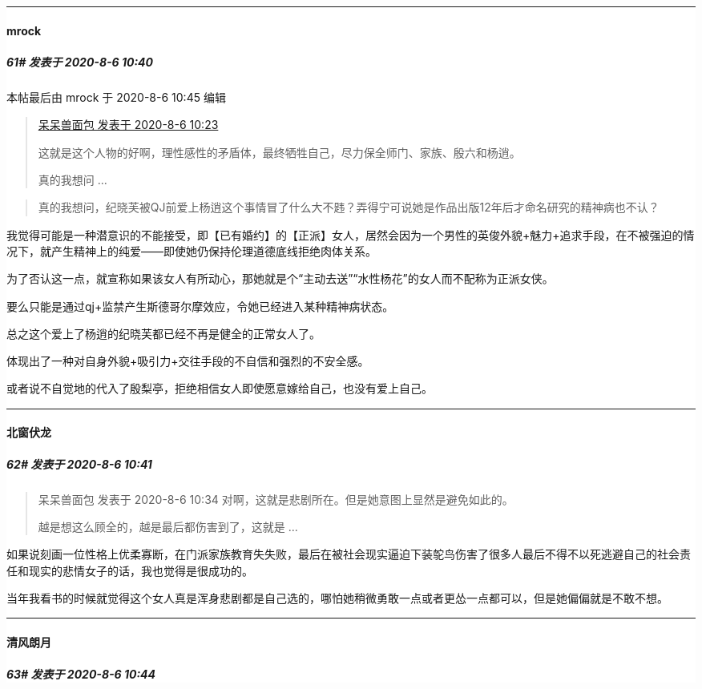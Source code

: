 





*****

####  mrock  
##### 61#       发表于 2020-8-6 10:40



 本帖最后由 mrock 于 2020-8-6 10:45 编辑 
<blockquote><a href="httphttps://bbs.saraba1st.com/2b/forum.php?mod=redirect&amp;goto=findpost&amp;pid=48333158&amp;ptid=1953342" target="_blank">呆呆兽面包 发表于 2020-8-6 10:23</a>

这就是这个人物的好啊，理性感性的矛盾体，最终牺牲自己，尽力保全师门、家族、殷六和杨逍。


真的我想问 ...</blockquote><blockquote>真的我想问，纪晓芙被QJ前爱上杨逍这个事情冒了什么大不韪？弄得宁可说她是作品出版12年后才命名研究的精神病也不认？</blockquote>
我觉得可能是一种潜意识的不能接受，即【已有婚约】的【正派】女人，居然会因为一个男性的英俊外貌+魅力+追求手段，在不被强迫的情况下，就产生精神上的纯爱——即使她仍保持伦理道德底线拒绝肉体关系。

为了否认这一点，就宣称如果该女人有所动心，那她就是个“主动去送”“水性杨花”的女人而不配称为正派女侠。

要么只能是通过qj+监禁产生斯德哥尔摩效应，令她已经进入某种精神病状态。

总之这个爱上了杨逍的纪晓芙都已经不再是健全的正常女人了。

体现出了一种对自身外貌+吸引力+交往手段的不自信和强烈的不安全感。

或者说不自觉地的代入了殷梨亭，拒绝相信女人即使愿意嫁给自己，也没有爱上自己。







*****

####  北窗伏龙  
##### 62#       发表于 2020-8-6 10:41



<blockquote>呆呆兽面包 发表于 2020-8-6 10:34
对啊，这就是悲剧所在。但是她意图上显然是避免如此的。


越是想这么顾全的，越是最后都伤害到了，这就是 ...</blockquote>
如果说刻画一位性格上优柔寡断，在门派家族教育失失败，最后在被社会现实逼迫下装鸵鸟伤害了很多人最后不得不以死逃避自己的社会责任和现实的悲情女子的话，我也觉得是很成功的。

当年我看书的时候就觉得这个女人真是浑身悲剧都是自己选的，哪怕她稍微勇敢一点或者更怂一点都可以，但是她偏偏就是不敢不想。







*****

####  清风朗月  
##### 63#       发表于 2020-8-6 10:44
